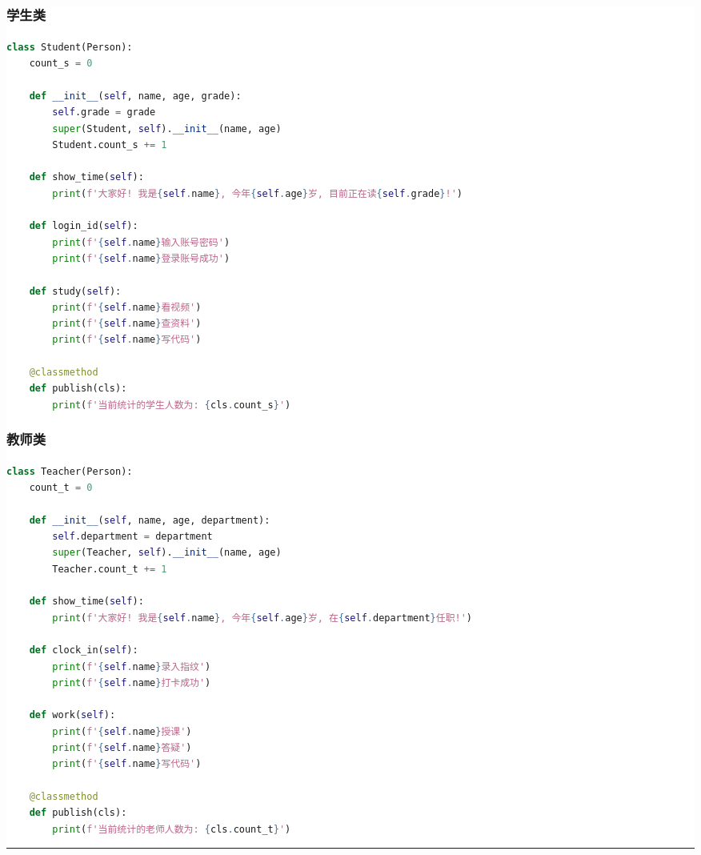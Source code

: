 ### 学生类

```python
class Student(Person):
    count_s = 0

    def __init__(self, name, age, grade):
        self.grade = grade
        super(Student, self).__init__(name, age)
        Student.count_s += 1

    def show_time(self):
        print(f'大家好! 我是{self.name}, 今年{self.age}岁, 目前正在读{self.grade}!')

    def login_id(self):
        print(f'{self.name}输入账号密码')
        print(f'{self.name}登录账号成功')

    def study(self):
        print(f'{self.name}看视频')
        print(f'{self.name}查资料')
        print(f'{self.name}写代码')

    @classmethod
    def publish(cls):
        print(f'当前统计的学生人数为: {cls.count_s}')
```

### 教师类

```python
class Teacher(Person):
    count_t = 0

    def __init__(self, name, age, department):
        self.department = department
        super(Teacher, self).__init__(name, age)
        Teacher.count_t += 1

    def show_time(self):
        print(f'大家好! 我是{self.name}, 今年{self.age}岁, 在{self.department}任职!')

    def clock_in(self):
        print(f'{self.name}录入指纹')
        print(f'{self.name}打卡成功')

    def work(self):
        print(f'{self.name}授课')
        print(f'{self.name}答疑')
        print(f'{self.name}写代码')

    @classmethod
    def publish(cls):
        print(f'当前统计的老师人数为: {cls.count_t}')
```

---